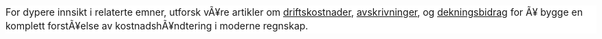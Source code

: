 For dypere innsikt i relaterte emner, utforsk vÃ¥re artikler om [driftskostnader](/blogs/regnskap/hva-er-driftskostnader "Hva er Driftskostnader? Typer, Beregning og RegnskapsfÃ¸ring - Komplett Guide"), [avskrivninger](/blogs/regnskap/hva-er-avskrivning "Hva er Avskrivning? Komplett Guide til Avskrivninger i Norsk Regnskap"), og [dekningsbidrag](/blogs/regnskap/hva-er-dekningsbidrag "Hva er Dekningsbidrag? Komplett Guide til Beregning og Analyse") for Ã¥ bygge en komplett forstÃ¥else av kostnadshÃ¥ndtering i moderne regnskap.
